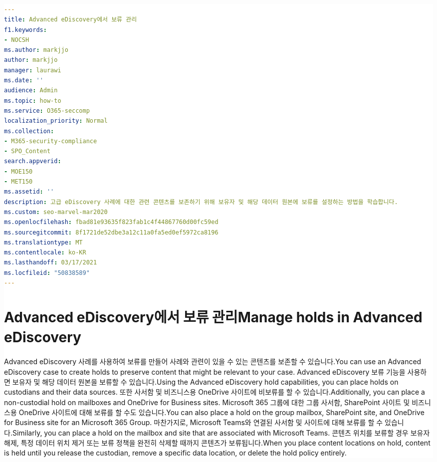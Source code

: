 ```yaml
---
title: Advanced eDiscovery에서 보류 관리
f1.keywords:
- NOCSH
ms.author: markjjo
author: markjjo
manager: laurawi
ms.date: ''
audience: Admin
ms.topic: how-to
ms.service: O365-seccomp
localization_priority: Normal
ms.collection:
- M365-security-compliance
- SPO_Content
search.appverid:
- MOE150
- MET150
ms.assetid: ''
description: 고급 eDiscovery 사례에 대한 관련 콘텐츠를 보존하기 위해 보유자 및 해당 데이터 원본에 보류를 설정하는 방법을 학습합니다.
ms.custom: seo-marvel-mar2020
ms.openlocfilehash: fbad81e93635f823fab1c4f44867760d00fc59ed
ms.sourcegitcommit: 8f1721de52dbe3a12c11a0fa5ed0ef5972ca8196
ms.translationtype: MT
ms.contentlocale: ko-KR
ms.lasthandoff: 03/17/2021
ms.locfileid: "50838589"
---
```

# <a name="manage-holds-in-advanced-ediscovery"></a><span data-ttu-id="09c05-103">Advanced eDiscovery에서 보류 관리</span><span class="sxs-lookup"><span data-stu-id="09c05-103">Manage holds in Advanced eDiscovery</span></span>

<span data-ttu-id="09c05-104">Advanced eDiscovery 사례를 사용하여 보류를 만들어 사례와 관련이 있을 수 있는 콘텐츠를 보존할 수 있습니다.</span><span class="sxs-lookup"><span data-stu-id="09c05-104">You can use an Advanced eDiscovery case to create holds to preserve content that might be relevant to your case.</span></span> <span data-ttu-id="09c05-105">Advanced eDiscovery 보류 기능을 사용하면 보유자 및 해당 데이터 원본을 보류할 수 있습니다.</span><span class="sxs-lookup"><span data-stu-id="09c05-105">Using the Advanced eDiscovery hold capabilities, you can place holds on custodians and their data sources.</span></span> <span data-ttu-id="09c05-106">또한 사서함 및 비즈니스용 OneDrive 사이트에 비보류를 할 수 있습니다.</span><span class="sxs-lookup"><span data-stu-id="09c05-106">Additionally, you can place a non-custodial hold on mailboxes and OneDrive for Business sites.</span></span> <span data-ttu-id="09c05-107">Microsoft 365 그룹에 대한 그룹 사서함, SharePoint 사이트 및 비즈니스용 OneDrive 사이트에 대해 보류를 할 수도 있습니다.</span><span class="sxs-lookup"><span data-stu-id="09c05-107">You can also place a hold on the group mailbox, SharePoint site, and OneDrive for Business site for an Microsoft 365 Group.</span></span> <span data-ttu-id="09c05-108">마찬가지로, Microsoft Teams와 연결된 사서함 및 사이트에 대해 보류를 할 수 있습니다.</span><span class="sxs-lookup"><span data-stu-id="09c05-108">Similarly, you can place a hold on the mailbox and site that are associated with Microsoft Teams.</span></span> <span data-ttu-id="09c05-109">콘텐츠 위치를 보류할 경우 보유자 해제, 특정 데이터 위치 제거 또는 보류 정책을 완전히 삭제할 때까지 콘텐츠가 보류됩니다.</span><span class="sxs-lookup"><span data-stu-id="09c05-109">When you place content locations on hold, content is held until you release the custodian, remove a specific data location, or delete the hold policy entirely.</span></span>
